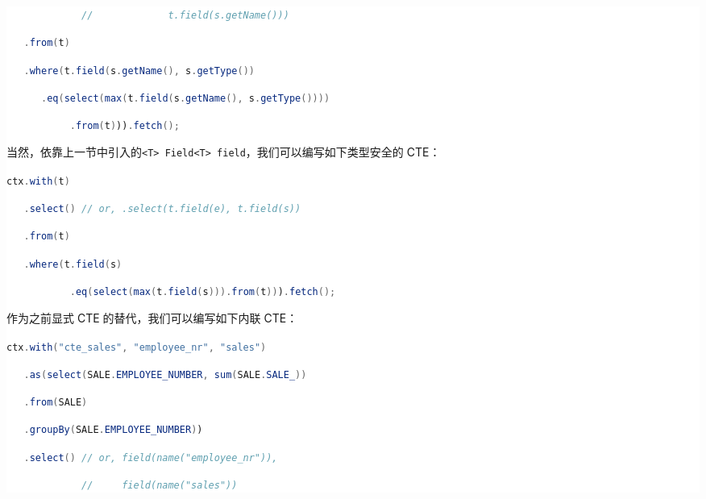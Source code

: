 ```java
             //             t.field(s.getName()))
```

```java
   .from(t)
```

```java
   .where(t.field(s.getName(), s.getType())
```

```java
      .eq(select(max(t.field(s.getName(), s.getType())))
```

```java
           .from(t))).fetch();
```

当然，依靠上一节中引入的`<T> Field<T> field`，我们可以编写如下类型安全的 CTE：

```java
ctx.with(t)
```

```java
   .select() // or, .select(t.field(e), t.field(s))
```

```java
   .from(t)
```

```java
   .where(t.field(s)
```

```java
           .eq(select(max(t.field(s))).from(t))).fetch();
```

作为之前显式 CTE 的替代，我们可以编写如下内联 CTE：

```java
ctx.with("cte_sales", "employee_nr", "sales")
```

```java
   .as(select(SALE.EMPLOYEE_NUMBER, sum(SALE.SALE_))
```

```java
   .from(SALE)
```

```java
   .groupBy(SALE.EMPLOYEE_NUMBER))
```

```java
   .select() // or, field(name("employee_nr")),  
```

```java
             //     field(name("sales"))
```
